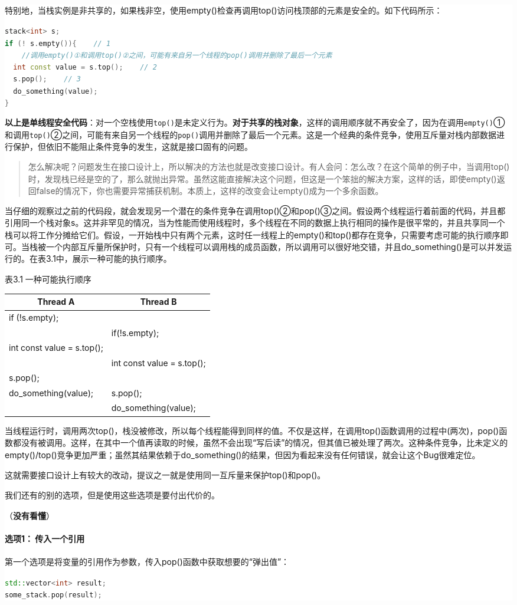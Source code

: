 特别地，当栈实例是非共享的，如果栈非空，使用empty()检查再调用top()访问栈顶部的元素是安全的。如下代码所示：

```cpp
stack<int> s;
if (! s.empty()){    // 1
    //调用empty()①和调用top()②之间，可能有来自另一个线程的pop()调用并删除了最后一个元素
  int const value = s.top();    // 2
  s.pop();    // 3
  do_something(value);
}
```

**以上是单线程安全代码**：对一个空栈使用`top()`是未定义行为。**对于共享的栈对象**，这样的调用顺序就不再安全了，因为在调用`empty()`①和调用`top()`②之间，可能有来自另一个线程的`pop()`调用并删除了最后一个元素。这是一个经典的条件竞争，使用互斥量对栈内部数据进行保护，但依旧不能阻止条件竞争的发生，这就是接口固有的问题。

> 怎么解决呢？问题发生在接口设计上，所以解决的方法也就是改变接口设计。有人会问：怎么改？在这个简单的例子中，当调用top()时，发现栈已经是空的了，那么就抛出异常。虽然这能直接解决这个问题，但这是一个笨拙的解决方案，这样的话，即使empty()返回false的情况下，你也需要异常捕获机制。本质上，这样的改变会让empty()成为一个多余函数。

当仔细的观察过之前的代码段，就会发现另一个潜在的条件竞争在调用top()②和pop()③之间。假设两个线程运行着前面的代码，并且都引用同一个栈对象s。这并非罕见的情况，当为性能而使用线程时，多个线程在不同的数据上执行相同的操作是很平常的，并且共享同一个栈可以将工作分摊给它们。假设，一开始栈中只有两个元素，这时任一线程上的empty()和top()都存在竞争，只需要考虑可能的执行顺序即可。当栈被一个内部互斥量所保护时，只有一个线程可以调用栈的成员函数，所以调用可以很好地交错，并且do_something()是可以并发运行的。在表3.1中，展示一种可能的执行顺序。

表3.1 一种可能执行顺序

| Thread A                   | Thread B                   |
| -------------------------- | -------------------------- |
| if (!s.empty);             |                            |
|                            | if(!s.empty);              |
| int const value = s.top(); |                            |
|                            | int const value = s.top(); |
| s.pop();                   |                            |
| do_something(value);       | s.pop();                   |
|                            | do_something(value);       |

当线程运行时，调用两次top()，栈没被修改，所以每个线程能得到同样的值。不仅是这样，在调用top()函数调用的过程中(两次)，pop()函数都没有被调用。这样，在其中一个值再读取的时候，虽然不会出现“写后读”的情况，但其值已被处理了两次。这种条件竞争，比未定义的empty()/top()竞争更加严重；虽然其结果依赖于do_something()的结果，但因为看起来没有任何错误，就会让这个Bug很难定位。             

这就需要接口设计上有较大的改动，提议之一就是使用同一互斥量来保护top()和pop()。

我们还有的别的选项，但是使用这些选项是要付出代价的。

（**没有看懂**）

#### 选项1： 传入一个引用

第一个选项是将变量的引用作为参数，传入pop()函数中获取想要的“弹出值”：

```cpp
std::vector<int> result;
some_stack.pop(result);
```
